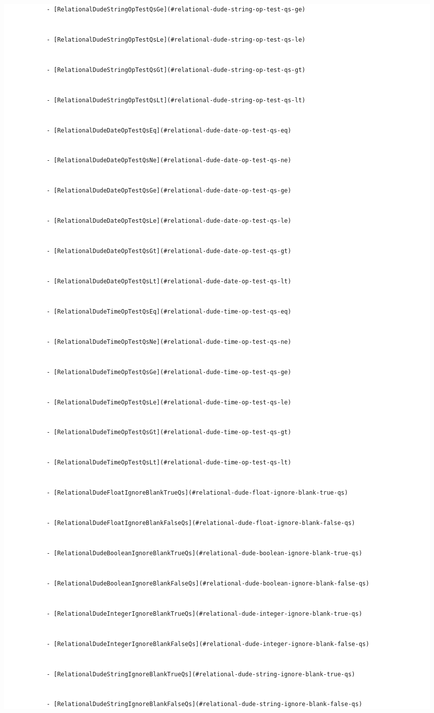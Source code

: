	      
				- [RelationalDudeStringOpTestQsGe](#relational-dude-string-op-test-qs-ge)
	    
	      
				- [RelationalDudeStringOpTestQsLe](#relational-dude-string-op-test-qs-le)
	    
	      
				- [RelationalDudeStringOpTestQsGt](#relational-dude-string-op-test-qs-gt)
	    
	      
				- [RelationalDudeStringOpTestQsLt](#relational-dude-string-op-test-qs-lt)
	    
	      
				- [RelationalDudeDateOpTestQsEq](#relational-dude-date-op-test-qs-eq)
	    
	      
				- [RelationalDudeDateOpTestQsNe](#relational-dude-date-op-test-qs-ne)
	    
	      
				- [RelationalDudeDateOpTestQsGe](#relational-dude-date-op-test-qs-ge)
	    
	      
				- [RelationalDudeDateOpTestQsLe](#relational-dude-date-op-test-qs-le)
	    
	      
				- [RelationalDudeDateOpTestQsGt](#relational-dude-date-op-test-qs-gt)
	    
	      
				- [RelationalDudeDateOpTestQsLt](#relational-dude-date-op-test-qs-lt)
	    
	      
				- [RelationalDudeTimeOpTestQsEq](#relational-dude-time-op-test-qs-eq)
	    
	      
				- [RelationalDudeTimeOpTestQsNe](#relational-dude-time-op-test-qs-ne)
	    
	      
				- [RelationalDudeTimeOpTestQsGe](#relational-dude-time-op-test-qs-ge)
	    
	      
				- [RelationalDudeTimeOpTestQsLe](#relational-dude-time-op-test-qs-le)
	    
	      
				- [RelationalDudeTimeOpTestQsGt](#relational-dude-time-op-test-qs-gt)
	    
	      
				- [RelationalDudeTimeOpTestQsLt](#relational-dude-time-op-test-qs-lt)
	    
	      
				- [RelationalDudeFloatIgnoreBlankTrueQs](#relational-dude-float-ignore-blank-true-qs)
	    
	      
				- [RelationalDudeFloatIgnoreBlankFalseQs](#relational-dude-float-ignore-blank-false-qs)
	    
	      
				- [RelationalDudeBooleanIgnoreBlankTrueQs](#relational-dude-boolean-ignore-blank-true-qs)
	    
	      
				- [RelationalDudeBooleanIgnoreBlankFalseQs](#relational-dude-boolean-ignore-blank-false-qs)
	    
	      
				- [RelationalDudeIntegerIgnoreBlankTrueQs](#relational-dude-integer-ignore-blank-true-qs)
	    
	      
				- [RelationalDudeIntegerIgnoreBlankFalseQs](#relational-dude-integer-ignore-blank-false-qs)
	    
	      
				- [RelationalDudeStringIgnoreBlankTrueQs](#relational-dude-string-ignore-blank-true-qs)
	    
	      
				- [RelationalDudeStringIgnoreBlankFalseQs](#relational-dude-string-ignore-blank-false-qs)
	    
	      